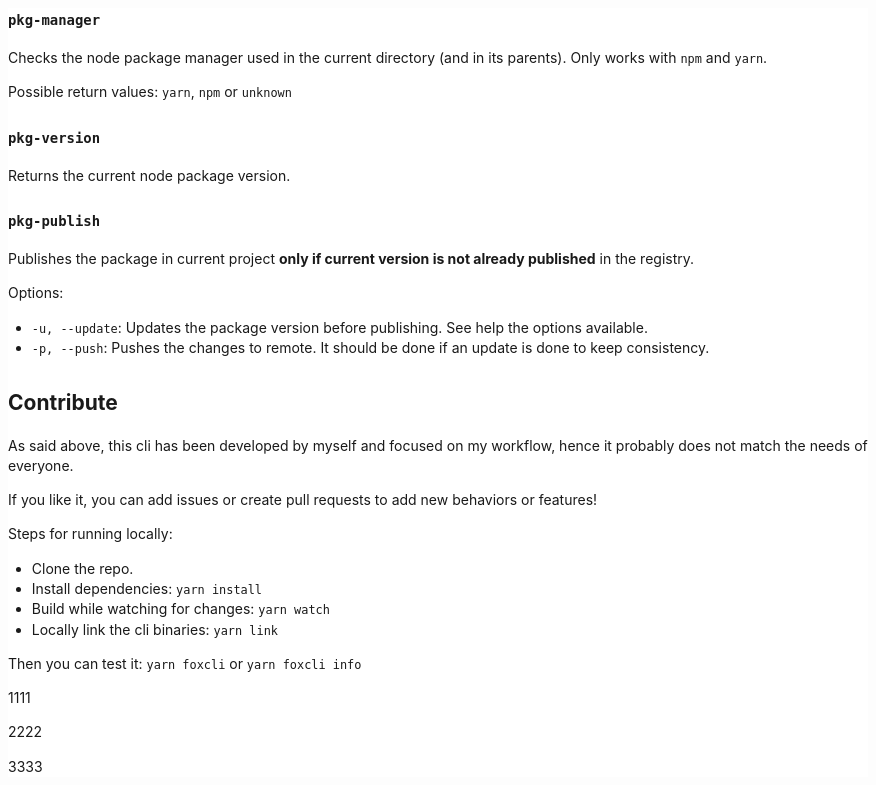 ### `pkg-manager`

Checks the node package manager used in the current directory (and in its parents). Only works with `npm` and `yarn`.

Possible return values: `yarn`, `npm` or `unknown`

### `pkg-version`

Returns the current node package version.

### `pkg-publish`

Publishes the package in current project **only if current version is not already published** in the registry.

Options:

- `-u, --update`: Updates the package version before publishing. See help the options available.
- `-p, --push`: Pushes the changes to remote. It should be done if an update is done to keep consistency.

## Contribute

As said above, this cli has been developed by myself and focused on my workflow, hence it probably does not match the needs of everyone.

If you like it, you can add issues or create pull requests to add new behaviors or features!

Steps for running locally:

- Clone the repo.
- Install dependencies: `yarn install`
- Build while watching for changes: `yarn watch`
- Locally link the cli binaries: `yarn link`

Then you can test it: `yarn foxcli` or `yarn foxcli info`


1111

2222

3333
